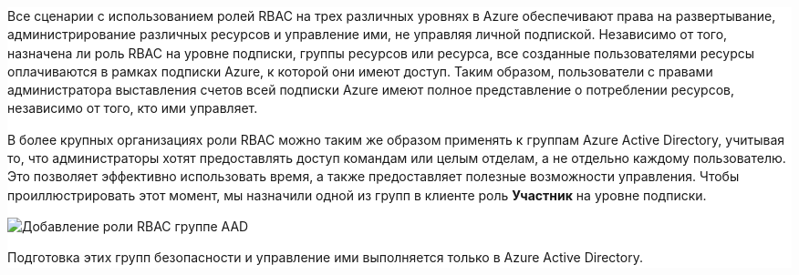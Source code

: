 Все сценарии с использованием ролей RBAC на трех различных уровнях в Azure обеспечивают права на развертывание, администрирование различных ресурсов и управление ими, не управляя личной подпиской. Независимо от того, назначена ли роль RBAC на уровне подписки, группы ресурсов или ресурса, все созданные пользователями ресурсы оплачиваются в рамках подписки Azure, к которой они имеют доступ. Таким образом, пользователи с правами администратора выставления счетов всей подписки Azure имеют полное представление о потреблении ресурсов, независимо от того, кто ими управляет.

В более крупных организациях роли RBAC можно таким же образом применять к группам Azure Active Directory, учитывая то, что администраторы хотят предоставлять доступ командам или целым отделам, а не отдельно каждому пользователю. Это позволяет эффективно использовать время, а также предоставляет полезные возможности управления. Чтобы проиллюстрировать этот момент, мы назначили одной из групп в клиенте роль **Участник** на уровне подписки.

![Добавление роли RBAC группе AAD](./media/role-assignments-external-users/14.png)

Подготовка этих групп безопасности и управление ими выполняется только в Azure Active Directory.

